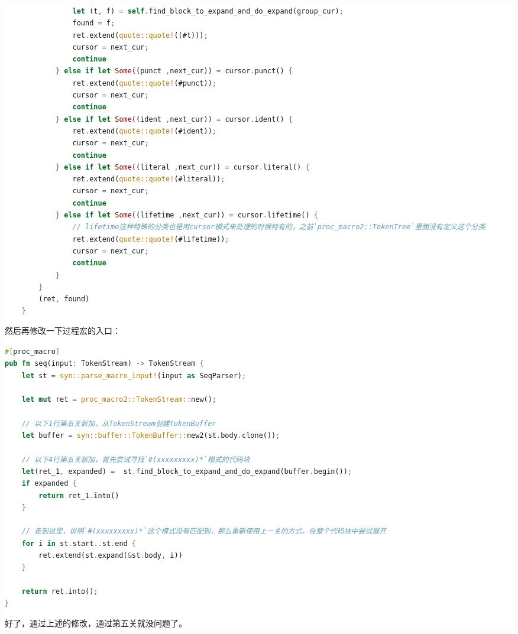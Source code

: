 ```rust
                let (t, f) = self.find_block_to_expand_and_do_expand(group_cur);
                found = f;
                ret.extend(quote::quote!((#t)));
                cursor = next_cur;
                continue
            } else if let Some((punct ,next_cur)) = cursor.punct() {
                ret.extend(quote::quote!(#punct));
                cursor = next_cur;
                continue
            } else if let Some((ident ,next_cur)) = cursor.ident() {
                ret.extend(quote::quote!(#ident));
                cursor = next_cur;
                continue
            } else if let Some((literal ,next_cur)) = cursor.literal() {
                ret.extend(quote::quote!(#literal));
                cursor = next_cur;
                continue
            } else if let Some((lifetime ,next_cur)) = cursor.lifetime() {
                // lifetime这种特殊的分类也是用cursor模式来处理的时候特有的，之前`proc_macro2::TokenTree`里面没有定义这个分类
                ret.extend(quote::quote!(#lifetime));
                cursor = next_cur;
                continue
            }
        }
        (ret, found)
    }
```

然后再修改一下过程宏的入口：
```rust
#[proc_macro]
pub fn seq(input: TokenStream) -> TokenStream {
    let st = syn::parse_macro_input!(input as SeqParser);

    let mut ret = proc_macro2::TokenStream::new();

    // 以下1行第五关新加，从TokenStream创建TokenBuffer
    let buffer = syn::buffer::TokenBuffer::new2(st.body.clone());

    // 以下4行第五关新加，首先尝试寻找`#(xxxxxxxxx)*`模式的代码块
    let(ret_1, expanded) =  st.find_block_to_expand_and_do_expand(buffer.begin());
    if expanded {
        return ret_1.into()
    }

    // 走到这里，说明`#(xxxxxxxxx)*`这个模式没有匹配到，那么重新使用上一关的方式，在整个代码块中尝试展开
    for i in st.start..st.end {
        ret.extend(st.expand(&st.body, i))
    }

    return ret.into();
}
```
好了，通过上述的修改，通过第五关就没问题了。
